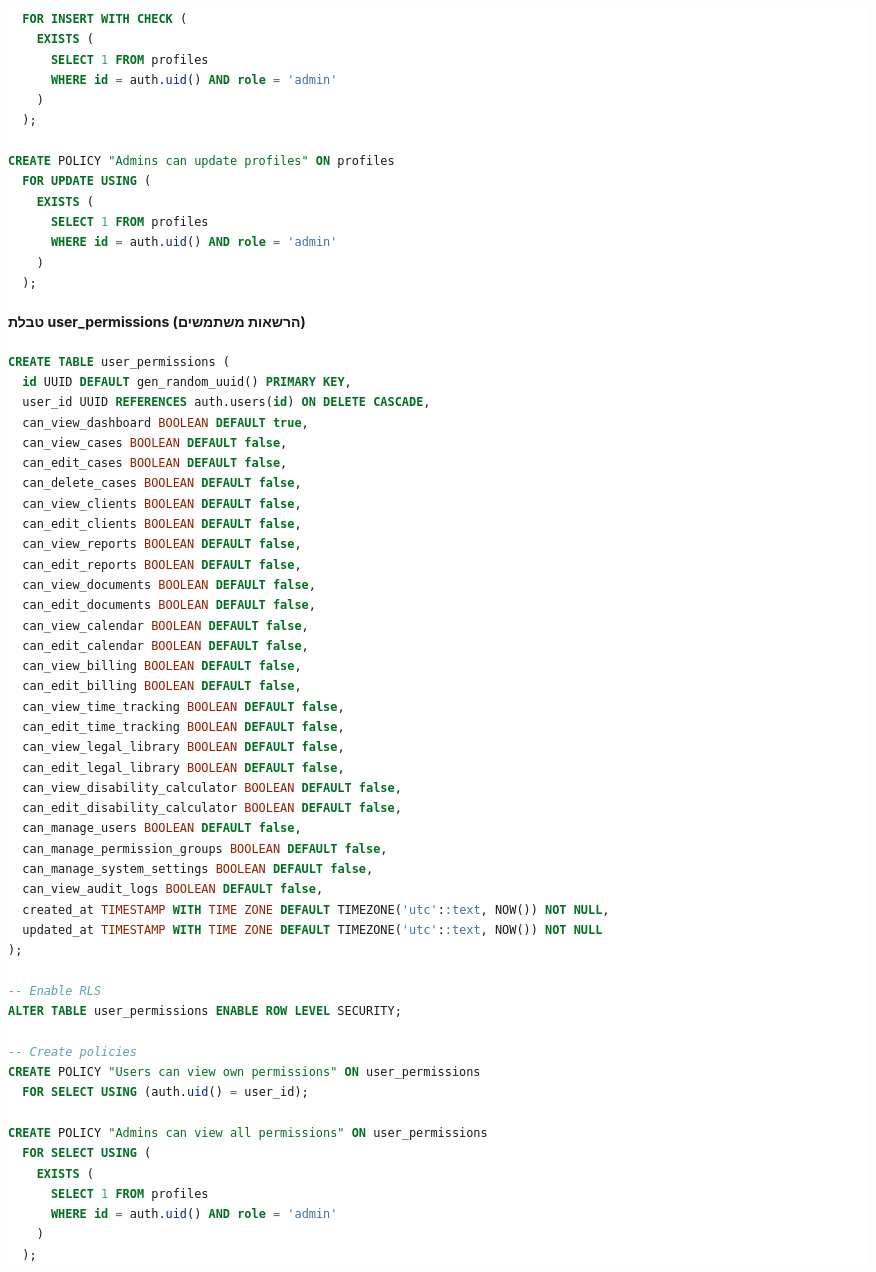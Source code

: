 ```sql
  FOR INSERT WITH CHECK (
    EXISTS (
      SELECT 1 FROM profiles 
      WHERE id = auth.uid() AND role = 'admin'
    )
  );

CREATE POLICY "Admins can update profiles" ON profiles
  FOR UPDATE USING (
    EXISTS (
      SELECT 1 FROM profiles 
      WHERE id = auth.uid() AND role = 'admin'
    )
  );
```

#### טבלת user_permissions (הרשאות משתמשים)
```sql
CREATE TABLE user_permissions (
  id UUID DEFAULT gen_random_uuid() PRIMARY KEY,
  user_id UUID REFERENCES auth.users(id) ON DELETE CASCADE,
  can_view_dashboard BOOLEAN DEFAULT true,
  can_view_cases BOOLEAN DEFAULT false,
  can_edit_cases BOOLEAN DEFAULT false,
  can_delete_cases BOOLEAN DEFAULT false,
  can_view_clients BOOLEAN DEFAULT false,
  can_edit_clients BOOLEAN DEFAULT false,
  can_view_reports BOOLEAN DEFAULT false,
  can_edit_reports BOOLEAN DEFAULT false,
  can_view_documents BOOLEAN DEFAULT false,
  can_edit_documents BOOLEAN DEFAULT false,
  can_view_calendar BOOLEAN DEFAULT false,
  can_edit_calendar BOOLEAN DEFAULT false,
  can_view_billing BOOLEAN DEFAULT false,
  can_edit_billing BOOLEAN DEFAULT false,
  can_view_time_tracking BOOLEAN DEFAULT false,
  can_edit_time_tracking BOOLEAN DEFAULT false,
  can_view_legal_library BOOLEAN DEFAULT false,
  can_edit_legal_library BOOLEAN DEFAULT false,
  can_view_disability_calculator BOOLEAN DEFAULT false,
  can_edit_disability_calculator BOOLEAN DEFAULT false,
  can_manage_users BOOLEAN DEFAULT false,
  can_manage_permission_groups BOOLEAN DEFAULT false,
  can_manage_system_settings BOOLEAN DEFAULT false,
  can_view_audit_logs BOOLEAN DEFAULT false,
  created_at TIMESTAMP WITH TIME ZONE DEFAULT TIMEZONE('utc'::text, NOW()) NOT NULL,
  updated_at TIMESTAMP WITH TIME ZONE DEFAULT TIMEZONE('utc'::text, NOW()) NOT NULL
);

-- Enable RLS
ALTER TABLE user_permissions ENABLE ROW LEVEL SECURITY;

-- Create policies
CREATE POLICY "Users can view own permissions" ON user_permissions
  FOR SELECT USING (auth.uid() = user_id);

CREATE POLICY "Admins can view all permissions" ON user_permissions
  FOR SELECT USING (
    EXISTS (
      SELECT 1 FROM profiles 
      WHERE id = auth.uid() AND role = 'admin'
    )
  );
```